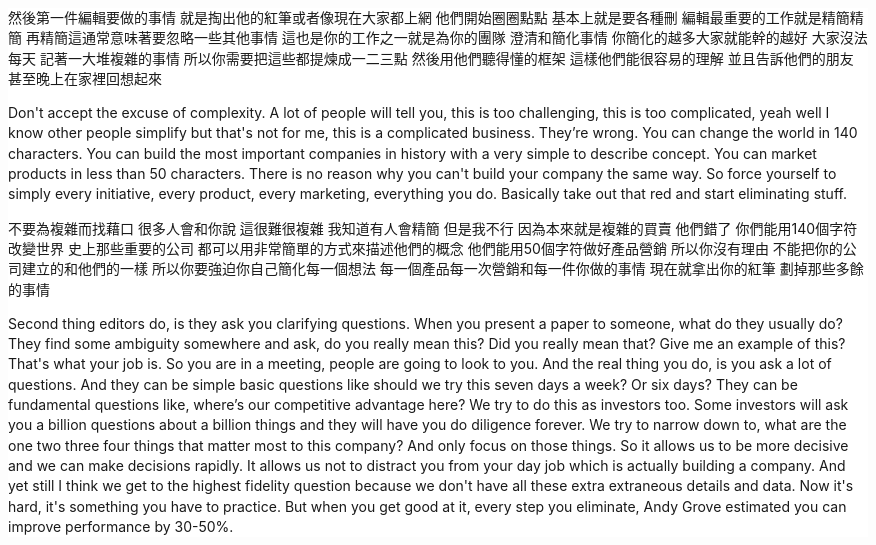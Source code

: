 然後第一件編輯要做的事情
就是掏出他的紅筆或者像現在大家都上網
他們開始圈圈點點
基本上就是要各種刪
編輯最重要的工作就是精簡精簡
再精簡這通常意味著要忽略一些其他事情
這也是你的工作之一就是為你的團隊
澄清和簡化事情
你簡化的越多大家就能幹的越好
大家沒法每天
記著一大堆複雜的事情
所以你需要把這些都提煉成一二三點
然後用他們聽得懂的框架
這樣他們能很容易的理解
並且告訴他們的朋友
甚至晚上在家裡回想起來

Don't accept the excuse of complexity. A lot of people will tell you, this is too challenging, this is too complicated, yeah well I know other people simplify but that's not for me, this is a complicated business. They’re wrong. You can change the world in 140 characters. You can build the most important companies in history with a very simple to describe concept. You can market products in less than 50 characters. There is no reason why you can't build your company the same way. So force yourself to simply every initiative, every product, every marketing, everything you do. Basically take out that red and start eliminating stuff.

不要為複雜而找藉口
很多人會和你說
這很難很複雜
我知道有人會精簡
但是我不行
因為本來就是複雜的買賣
他們錯了
你們能用140個字符改變世界
史上那些重要的公司
都可以用非常簡單的方式來描述他們的概念
他們能用50個字符做好產品營銷
所以你沒有理由
不能把你的公司建立的和他們的一樣
所以你要強迫你自己簡化每一個想法
每一個產品每一次營銷和每一件你做的事情
現在就拿出你的紅筆
劃掉那些多餘的事情

Second thing editors do, is they ask you clarifying questions. When you present a paper to someone, what do they usually do? They find some ambiguity somewhere and ask, do you really mean this? Did you really mean that? Give me an example of this? That's what your job is. So you are in a meeting, people are going to look to you. And the real thing you do, is you ask a lot of questions. And they can be simple basic questions like should we try this seven days a week? Or six days? They can be fundamental questions like, where’s our competitive advantage here? We try to do this as investors too. Some investors will ask you a billion questions about a billion things and they will have you do diligence forever. We try to narrow down to, what are the one two three four things that matter most to this company? And only focus on those things. So it allows us to be more decisive and we can make decisions rapidly. It allows us not to distract you from your day job which is actually building a company. And yet still I think we get to the highest fidelity question because we don't have all these extra extraneous details and data. Now it's hard, it's something you have to practice. But when you get good at it, every step you eliminate, Andy Grove estimated you can improve performance by 30-50%.
